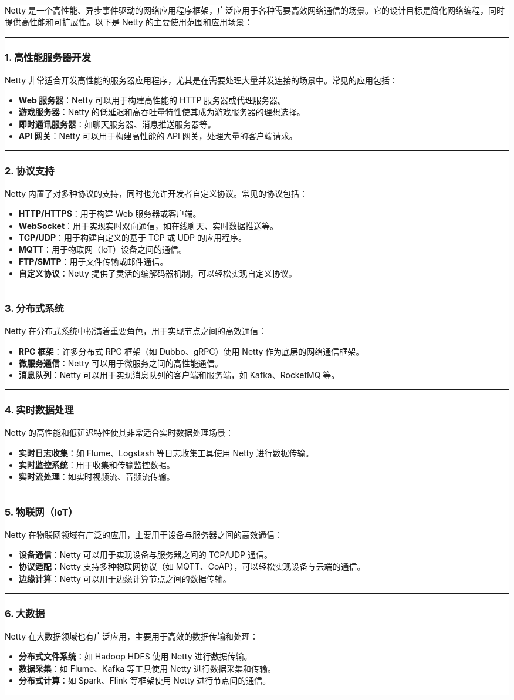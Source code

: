 Netty 是一个高性能、异步事件驱动的网络应用程序框架，广泛应用于各种需要高效网络通信的场景。它的设计目标是简化网络编程，同时提供高性能和可扩展性。以下是 Netty 的主要使用范围和应用场景：

---

### 1. **高性能服务器开发**
Netty 非常适合开发高性能的服务器应用程序，尤其是在需要处理大量并发连接的场景中。常见的应用包括：
- **Web 服务器**：Netty 可以用于构建高性能的 HTTP 服务器或代理服务器。
- **游戏服务器**：Netty 的低延迟和高吞吐量特性使其成为游戏服务器的理想选择。
- **即时通讯服务器**：如聊天服务器、消息推送服务器等。
- **API 网关**：Netty 可以用于构建高性能的 API 网关，处理大量的客户端请求。

---

### 2. **协议支持**
Netty 内置了对多种协议的支持，同时也允许开发者自定义协议。常见的协议包括：
- **HTTP/HTTPS**：用于构建 Web 服务器或客户端。
- **WebSocket**：用于实现实时双向通信，如在线聊天、实时数据推送等。
- **TCP/UDP**：用于构建自定义的基于 TCP 或 UDP 的应用程序。
- **MQTT**：用于物联网（IoT）设备之间的通信。
- **FTP/SMTP**：用于文件传输或邮件通信。
- **自定义协议**：Netty 提供了灵活的编解码器机制，可以轻松实现自定义协议。

---

### 3. **分布式系统**
Netty 在分布式系统中扮演着重要角色，用于实现节点之间的高效通信：
- **RPC 框架**：许多分布式 RPC 框架（如 Dubbo、gRPC）使用 Netty 作为底层的网络通信框架。
- **微服务通信**：Netty 可以用于微服务之间的高性能通信。
- **消息队列**：Netty 可以用于实现消息队列的客户端和服务端，如 Kafka、RocketMQ 等。

---

### 4. **实时数据处理**
Netty 的高性能和低延迟特性使其非常适合实时数据处理场景：
- **实时日志收集**：如 Flume、Logstash 等日志收集工具使用 Netty 进行数据传输。
- **实时监控系统**：用于收集和传输监控数据。
- **实时流处理**：如实时视频流、音频流传输。

---

### 5. **物联网（IoT）**
Netty 在物联网领域有广泛的应用，主要用于设备与服务器之间的高效通信：
- **设备通信**：Netty 可以用于实现设备与服务器之间的 TCP/UDP 通信。
- **协议适配**：Netty 支持多种物联网协议（如 MQTT、CoAP），可以轻松实现设备与云端的通信。
- **边缘计算**：Netty 可以用于边缘计算节点之间的数据传输。

---

### 6. **大数据**
Netty 在大数据领域也有广泛应用，主要用于高效的数据传输和处理：
- **分布式文件系统**：如 Hadoop HDFS 使用 Netty 进行数据传输。
- **数据采集**：如 Flume、Kafka 等工具使用 Netty 进行数据采集和传输。
- **分布式计算**：如 Spark、Flink 等框架使用 Netty 进行节点间的通信。

---